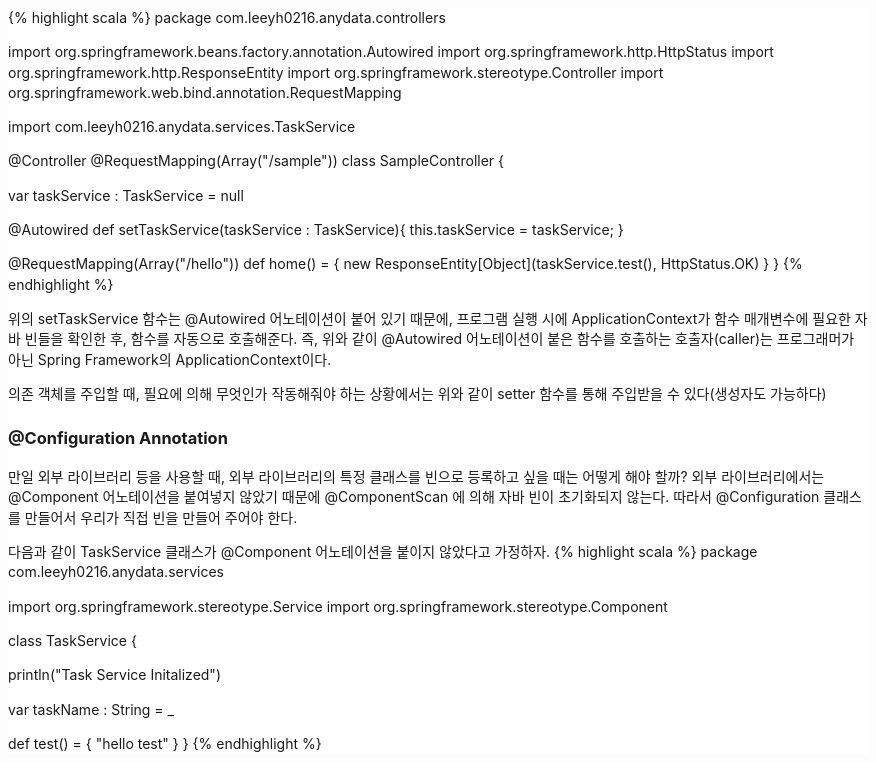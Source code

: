 {% highlight scala %}
package com.leeyh0216.anydata.controllers

import org.springframework.beans.factory.annotation.Autowired
import org.springframework.http.HttpStatus
import org.springframework.http.ResponseEntity
import org.springframework.stereotype.Controller
import org.springframework.web.bind.annotation.RequestMapping

import com.leeyh0216.anydata.services.TaskService

@Controller
@RequestMapping(Array("/sample"))
class SampleController {

  
  var taskService : TaskService = null
  
  @Autowired
  def setTaskService(taskService : TaskService){
    this.taskService = taskService;
  }
  
  @RequestMapping(Array("/hello"))
  def home() = {
      new ResponseEntity[Object](taskService.test(), HttpStatus.OK)
  }
}
{% endhighlight %}

위의 setTaskService 함수는 @Autowired 어노테이션이 붙어 있기 때문에, 프로그램 실행 시에 ApplicationContext가 함수 매개변수에 필요한 자바 빈들을 확인한 후, 함수를 자동으로 호출해준다.
즉, 위와 같이 @Autowired 어노테이션이 붙은 함수를 호출하는 호출자(caller)는 프로그래머가 아닌 Spring Framework의 ApplicationContext이다.

의존 객체를 주입할 때, 필요에 의해 무엇인가 작동해줘야 하는 상황에서는 위와 같이 setter 함수를 통해 주입받을 수 있다(생성자도 가능하다)

### @Configuration Annotation
만일 외부 라이브러리 등을 사용할 때, 외부 라이브러리의 특정 클래스를 빈으로 등록하고 싶을 때는 어떻게 해야 할까?
외부 라이브러리에서는 @Component 어노테이션을 붙여넣지 않았기 때문에 @ComponentScan 에 의해 자바 빈이 초기화되지 않는다.
따라서 @Configuration 클래스를 만들어서 우리가 직접 빈을 만들어 주어야 한다.

다음과 같이 TaskService 클래스가 @Component 어노테이션을 붙이지 않았다고 가정하자.
{% highlight scala %}
package com.leeyh0216.anydata.services

import org.springframework.stereotype.Service
import org.springframework.stereotype.Component

class TaskService {
  
  println("Task Service Initalized")
  
  var taskName : String = _
  
  def test() = {
    "hello test"
  }
}
{% endhighlight %}
